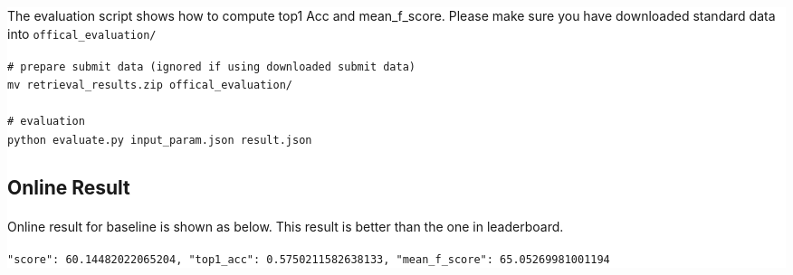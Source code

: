The evaluation script shows how to compute top1 Acc and mean_f_score. Please make sure you have downloaded standard data into ```offical_evaluation/```
```
# prepare submit data (ignored if using downloaded submit data)
mv retrieval_results.zip offical_evaluation/

# evaluation
python evaluate.py input_param.json result.json
```

## Online Result
Online result for baseline is shown as below. This result is better than the one in leaderboard.
```
"score": 60.14482022065204, "top1_acc": 0.5750211582638133, "mean_f_score": 65.05269981001194
```


